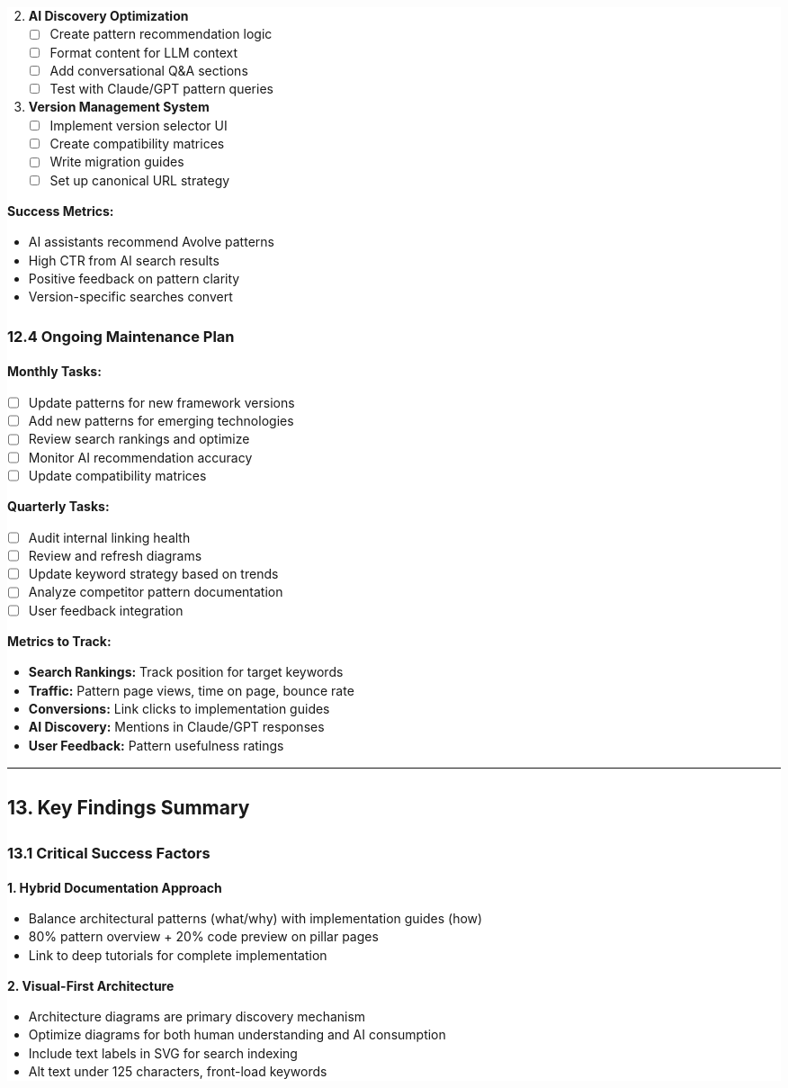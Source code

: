 2. **AI Discovery Optimization**
   - [ ] Create pattern recommendation logic
   - [ ] Format content for LLM context
   - [ ] Add conversational Q&A sections
   - [ ] Test with Claude/GPT pattern queries

3. **Version Management System**
   - [ ] Implement version selector UI
   - [ ] Create compatibility matrices
   - [ ] Write migration guides
   - [ ] Set up canonical URL strategy

**Success Metrics:**
- AI assistants recommend Avolve patterns
- High CTR from AI search results
- Positive feedback on pattern clarity
- Version-specific searches convert

### 12.4 Ongoing Maintenance Plan

**Monthly Tasks:**
- [ ] Update patterns for new framework versions
- [ ] Add new patterns for emerging technologies
- [ ] Review search rankings and optimize
- [ ] Monitor AI recommendation accuracy
- [ ] Update compatibility matrices

**Quarterly Tasks:**
- [ ] Audit internal linking health
- [ ] Review and refresh diagrams
- [ ] Update keyword strategy based on trends
- [ ] Analyze competitor pattern documentation
- [ ] User feedback integration

**Metrics to Track:**
- **Search Rankings:** Track position for target keywords
- **Traffic:** Pattern page views, time on page, bounce rate
- **Conversions:** Link clicks to implementation guides
- **AI Discovery:** Mentions in Claude/GPT responses
- **User Feedback:** Pattern usefulness ratings

---

## 13. Key Findings Summary

### 13.1 Critical Success Factors

**1. Hybrid Documentation Approach**
- Balance architectural patterns (what/why) with implementation guides (how)
- 80% pattern overview + 20% code preview on pillar pages
- Link to deep tutorials for complete implementation

**2. Visual-First Architecture**
- Architecture diagrams are primary discovery mechanism
- Optimize diagrams for both human understanding and AI consumption
- Include text labels in SVG for search indexing
- Alt text under 125 characters, front-load keywords
